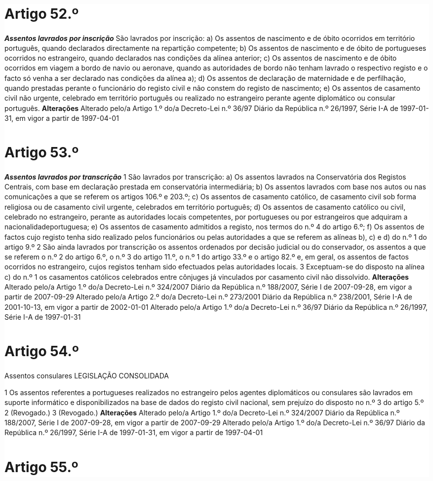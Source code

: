 
# Artigo 52.º 

**_Assentos lavrados por inscrição_** São lavrados por inscrição: a) Os assentos de nascimento e de óbito ocorridos em território português, quando declarados directamente na repartição competente; b) Os assentos de nascimento e de óbito de portugueses ocorridos no estrangeiro, quando declarados nas condições da alínea anterior; c) Os assentos de nascimento e de óbito ocorridos em viagem a bordo de navio ou aeronave, quando as autoridades de bordo não tenham lavrado o respectivo registo e o facto só venha a ser declarado nas condições da alínea a); d) Os assentos de declaração de maternidade e de perfilhação, quando prestadas perante o funcionário do registo civil e não constem do registo de nascimento; e) Os assentos de casamento civil não urgente, celebrado em território português ou realizado no estrangeiro perante agente diplomático ou consular português. **Alterações** Alterado pelo/a Artigo 1.º do/a Decreto-Lei n.º 36/97 Diário da República n.º 26/1997, Série I-A de 1997-01-31, em vigor a partir de 1997-04-01 

# Artigo 53.º 

**_Assentos lavrados por transcrição_** 1 São lavrados por transcrição: a) Os assentos lavrados na Conservatória dos Registos Centrais, com base em declaração prestada em conservatória intermediária; b) Os assentos lavrados com base nos autos ou nas comunicações a que se referem os artigos 106.º e 203.º; c) Os assentos de casamento católico, de casamento civil sob forma religiosa ou de casamento civil urgente, celebrados em território português; d) Os assentos de casamento católico ou civil, celebrado no estrangeiro, perante as autoridades locais competentes, por portugueses ou por estrangeiros que adquiram a nacionalidadeportuguesa; e) Os assentos de casamento admitidos a registo, nos termos do n.º 4 do artigo 6.º; f) Os assentos de factos cujo registo tenha sido realizado pelos funcionários ou pelas autoridades a que se referem as alíneas b), c) e d) do n.º 1 do artigo 9.º 2 São ainda lavrados por transcrição os assentos ordenados por decisão judicial ou do conservador, os assentos a que se referem o n.º 2 do artigo 6.º, o n.º 3 do artigo 11.º, o n.º 1 do artigo 33.º e o artigo 82.º e, em geral, os assentos de factos ocorridos no estrangeiro, cujos registos tenham sido efectuados pelas autoridades locais. 3 Exceptuam-se do disposto na alínea c) do n.º 1 os casamentos católicos celebrados entre cônjuges já vinculados por casamento civil não dissolvido. **Alterações** Alterado pelo/a Artigo 1.º do/a Decreto-Lei n.º 324/2007 Diário da República n.º 188/2007, Série I de 2007-09-28, em vigor a partir de 2007-09-29 Alterado pelo/a Artigo 2.º do/a Decreto-Lei n.º 273/2001 Diário da República n.º 238/2001, Série I-A de 2001-10-13, em vigor a partir de 2002-01-01 Alterado pelo/a Artigo 1.º do/a Decreto-Lei n.º 36/97 Diário da República n.º 26/1997, Série I-A de 1997-01-31 

# Artigo 54.º 

 Assentos consulares LEGISLAÇÃO CONSOLIDADA 


1 Os assentos referentes a portugueses realizados no estrangeiro pelos agentes diplomáticos ou consulares são lavrados em suporte informático e disponibilizados na base de dados do registo civil nacional, sem prejuízo do disposto no n.º 3 do artigo 5.º 2 (Revogado.) 3 (Revogado.) **Alterações** Alterado pelo/a Artigo 1.º do/a Decreto-Lei n.º 324/2007 Diário da República n.º 188/2007, Série I de 2007-09-28, em vigor a partir de 2007-09-29 Alterado pelo/a Artigo 1.º do/a Decreto-Lei n.º 36/97 Diário da República n.º 26/1997, Série I-A de 1997-01-31, em vigor a partir de 1997-04-01 

# Artigo 55.º 
